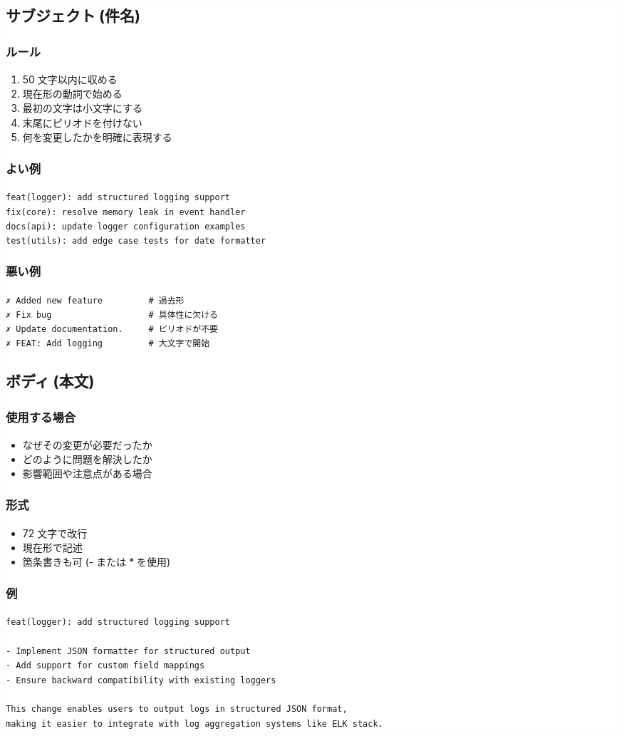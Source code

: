 ## サブジェクト (件名)

### ルール

1. 50 文字以内に収める
2. 現在形の動詞で始める
3. 最初の文字は小文字にする
4. 末尾にピリオドを付けない
5. 何を変更したかを明確に表現する

### よい例

```
feat(logger): add structured logging support
fix(core): resolve memory leak in event handler
docs(api): update logger configuration examples
test(utils): add edge case tests for date formatter
```

### 悪い例

```
✗ Added new feature         # 過去形
✗ Fix bug                   # 具体性に欠ける
✗ Update documentation.     # ピリオドが不要
✗ FEAT: Add logging         # 大文字で開始
```

## ボディ (本文)

### 使用する場合

- なぜその変更が必要だったか
- どのように問題を解決したか
- 影響範囲や注意点がある場合

### 形式

- 72 文字で改行
- 現在形で記述
- 箇条書きも可 (- または * を使用)

### 例

```
feat(logger): add structured logging support

- Implement JSON formatter for structured output
- Add support for custom field mappings
- Ensure backward compatibility with existing loggers

This change enables users to output logs in structured JSON format,
making it easier to integrate with log aggregation systems like ELK stack.
```

